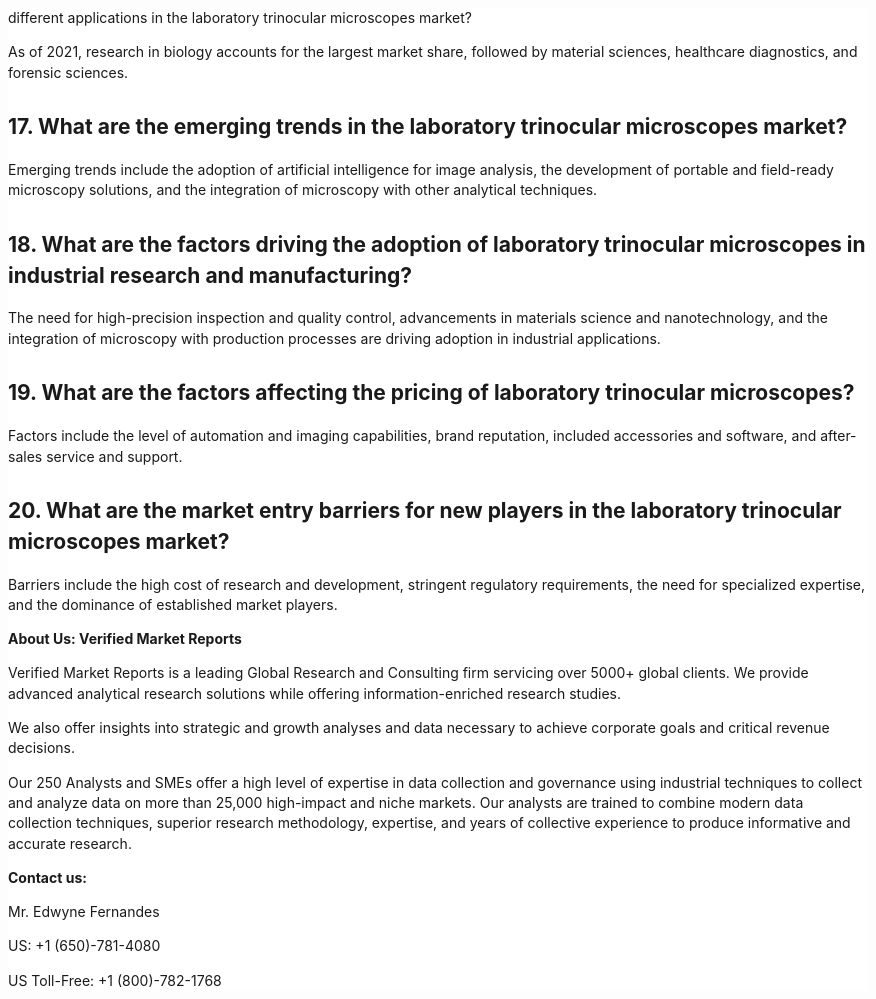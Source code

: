 different applications in the laboratory trinocular microscopes market?</h2><p>As of 2021, research in biology accounts for the largest market share, followed by material sciences, healthcare diagnostics, and forensic sciences.</p><h2>17. What are the emerging trends in the laboratory trinocular microscopes market?</h2><p>Emerging trends include the adoption of artificial intelligence for image analysis, the development of portable and field-ready microscopy solutions, and the integration of microscopy with other analytical techniques.</p><h2>18. What are the factors driving the adoption of laboratory trinocular microscopes in industrial research and manufacturing?</h2><p>The need for high-precision inspection and quality control, advancements in materials science and nanotechnology, and the integration of microscopy with production processes are driving adoption in industrial applications.</p><h2>19. What are the factors affecting the pricing of laboratory trinocular microscopes?</h2><p>Factors include the level of automation and imaging capabilities, brand reputation, included accessories and software, and after-sales service and support.</p><h2>20. What are the market entry barriers for new players in the laboratory trinocular microscopes market?</h2><p>Barriers include the high cost of research and development, stringent regulatory requirements, the need for specialized expertise, and the dominance of established market players.</p></body></html><p id="" class=""><strong>About Us: Verified Market Reports</strong></p><p id="" class="">Verified Market Reports is a leading Global Research and Consulting firm servicing over 5000+ global clients. We provide advanced analytical research solutions while offering information-enriched research studies.</p><p id="" class="">We also offer insights into strategic and growth analyses and data necessary to achieve corporate goals and critical revenue decisions.</p><p id="" class="">Our 250 Analysts and SMEs offer a high level of expertise in data collection and governance using industrial techniques to collect and analyze data on more than 25,000 high-impact and niche markets. Our analysts are trained to combine modern data collection techniques, superior research methodology, expertise, and years of collective experience to produce informative and accurate research.</p><p id="" class=""><strong>Contact us:</strong></p><p id="" class="">Mr. Edwyne Fernandes</p><p id="" class="">US: +1 (650)-781-4080</p><p id="" class="">US Toll-Free: +1 (800)-782-1768</p>
